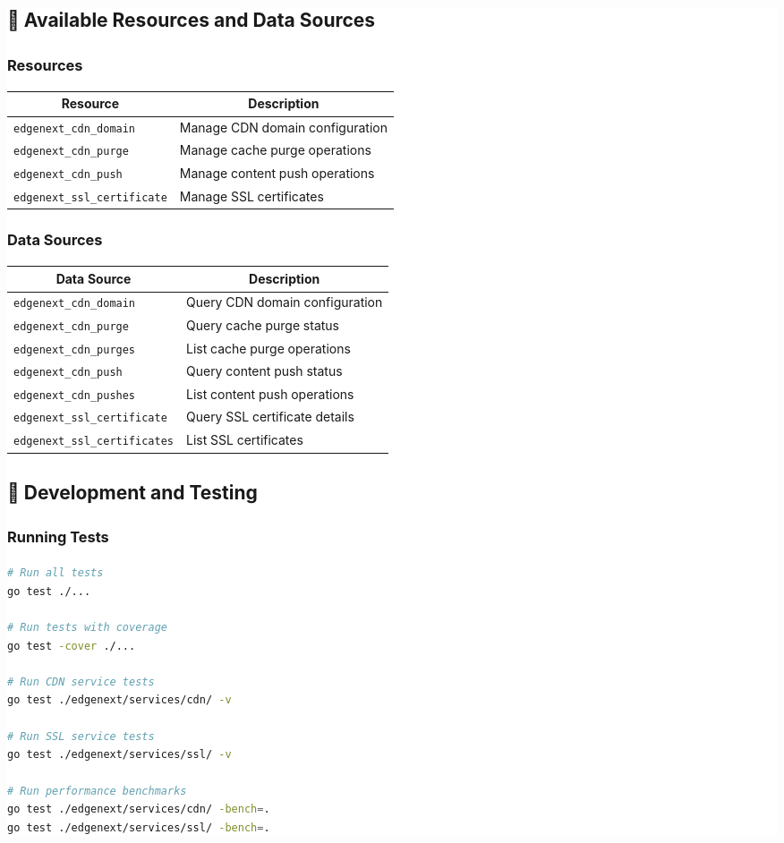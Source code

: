 ## 🔧 Available Resources and Data Sources

### Resources

| Resource | Description |
|----------|-------------|
| `edgenext_cdn_domain` | Manage CDN domain configuration |
| `edgenext_cdn_purge` | Manage cache purge operations |
| `edgenext_cdn_push` | Manage content push operations |
| `edgenext_ssl_certificate` | Manage SSL certificates |

### Data Sources

| Data Source | Description |
|-------------|-------------|
| `edgenext_cdn_domain` | Query CDN domain configuration |
| `edgenext_cdn_purge` | Query cache purge status |
| `edgenext_cdn_purges` | List cache purge operations |
| `edgenext_cdn_push` | Query content push status |
| `edgenext_cdn_pushes` | List content push operations |
| `edgenext_ssl_certificate` | Query SSL certificate details |
| `edgenext_ssl_certificates` | List SSL certificates |

## 🧪 Development and Testing

### Running Tests

```bash
# Run all tests
go test ./...

# Run tests with coverage
go test -cover ./...

# Run CDN service tests
go test ./edgenext/services/cdn/ -v

# Run SSL service tests  
go test ./edgenext/services/ssl/ -v

# Run performance benchmarks
go test ./edgenext/services/cdn/ -bench=.
go test ./edgenext/services/ssl/ -bench=.
```
